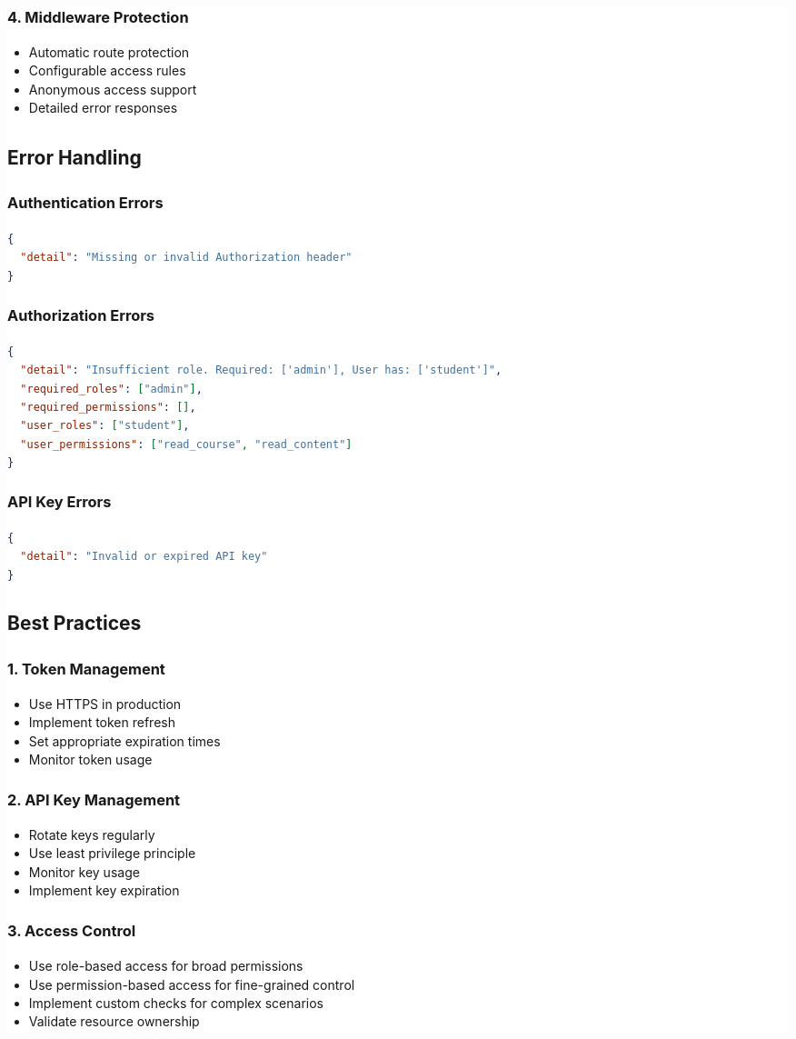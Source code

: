 ### 4. Middleware Protection
- Automatic route protection
- Configurable access rules
- Anonymous access support
- Detailed error responses

## Error Handling

### Authentication Errors
```json
{
  "detail": "Missing or invalid Authorization header"
}
```

### Authorization Errors
```json
{
  "detail": "Insufficient role. Required: ['admin'], User has: ['student']",
  "required_roles": ["admin"],
  "required_permissions": [],
  "user_roles": ["student"],
  "user_permissions": ["read_course", "read_content"]
}
```

### API Key Errors
```json
{
  "detail": "Invalid or expired API key"
}
```

## Best Practices

### 1. Token Management
- Use HTTPS in production
- Implement token refresh
- Set appropriate expiration times
- Monitor token usage

### 2. API Key Management
- Rotate keys regularly
- Use least privilege principle
- Monitor key usage
- Implement key expiration

### 3. Access Control
- Use role-based access for broad permissions
- Use permission-based access for fine-grained control
- Implement custom checks for complex scenarios
- Validate resource ownership
